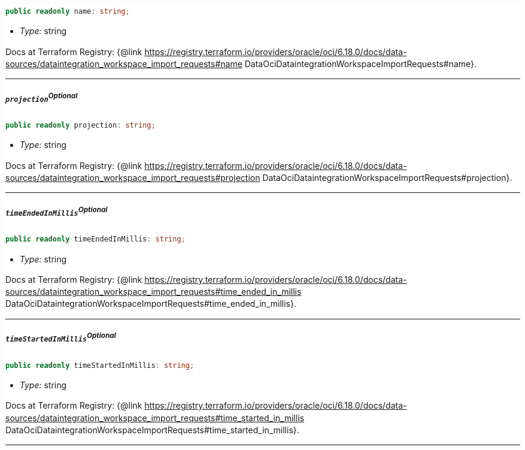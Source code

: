 ```typescript
public readonly name: string;
```

- *Type:* string

Docs at Terraform Registry: {@link https://registry.terraform.io/providers/oracle/oci/6.18.0/docs/data-sources/dataintegration_workspace_import_requests#name DataOciDataintegrationWorkspaceImportRequests#name}.

---

##### `projection`<sup>Optional</sup> <a name="projection" id="rhizo-co-terraform-provider-oci.dataOciDataintegrationWorkspaceImportRequests.DataOciDataintegrationWorkspaceImportRequestsConfig.property.projection"></a>

```typescript
public readonly projection: string;
```

- *Type:* string

Docs at Terraform Registry: {@link https://registry.terraform.io/providers/oracle/oci/6.18.0/docs/data-sources/dataintegration_workspace_import_requests#projection DataOciDataintegrationWorkspaceImportRequests#projection}.

---

##### `timeEndedInMillis`<sup>Optional</sup> <a name="timeEndedInMillis" id="rhizo-co-terraform-provider-oci.dataOciDataintegrationWorkspaceImportRequests.DataOciDataintegrationWorkspaceImportRequestsConfig.property.timeEndedInMillis"></a>

```typescript
public readonly timeEndedInMillis: string;
```

- *Type:* string

Docs at Terraform Registry: {@link https://registry.terraform.io/providers/oracle/oci/6.18.0/docs/data-sources/dataintegration_workspace_import_requests#time_ended_in_millis DataOciDataintegrationWorkspaceImportRequests#time_ended_in_millis}.

---

##### `timeStartedInMillis`<sup>Optional</sup> <a name="timeStartedInMillis" id="rhizo-co-terraform-provider-oci.dataOciDataintegrationWorkspaceImportRequests.DataOciDataintegrationWorkspaceImportRequestsConfig.property.timeStartedInMillis"></a>

```typescript
public readonly timeStartedInMillis: string;
```

- *Type:* string

Docs at Terraform Registry: {@link https://registry.terraform.io/providers/oracle/oci/6.18.0/docs/data-sources/dataintegration_workspace_import_requests#time_started_in_millis DataOciDataintegrationWorkspaceImportRequests#time_started_in_millis}.

---
